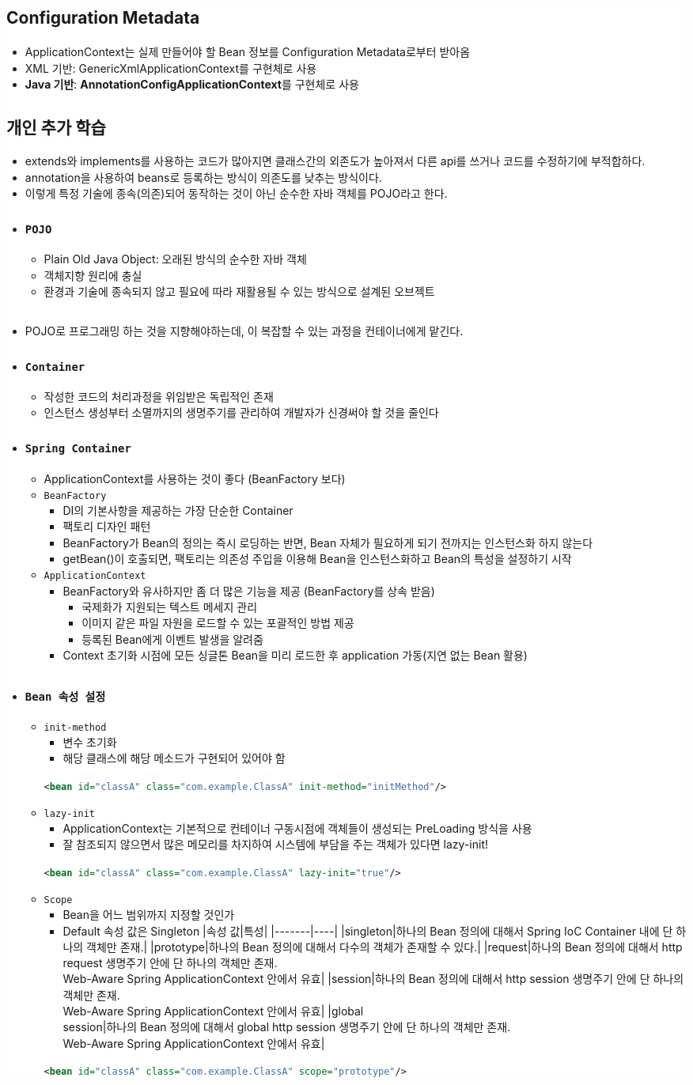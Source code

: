 ## Configuration Metadata
- ApplicationContext는 실제 만들어야 할 Bean 정보를 Configuration Metadata로부터 받아옴
- XML 기반: GenericXmlApplicationContext를 구현체로 사용
- **Java 기반**: **AnnotationConfigApplicationContext**를 구현체로 사용
##

## 개인 추가 학습
- extends와 implements를 사용하는 코드가 많아지면 클래스간의 외존도가 높아져서 다른 api를 쓰거나 코드를 수정하기에 부적합하다.
- annotation을 사용하여 beans로 등록하는 방식이 의존도를 낮추는 방식이다.
- 이렇게 특정 기술에 종속(의존)되어 동작하는 것이 아닌 순수한 자바 객체를 POJO라고 한다.
- ### `POJO`
  - Plain Old Java Object: 오래된 방식의 순수한 자바 객체
  - 객체지향 원리에 충실
  - 환경과 기술에 종속되지 않고 필요에 따라 재활용될 수 있는 방식으로 설계된 오브젝트
  ##
- POJO로 프로그래밍 하는 것을 지향해야하는데, 이 복잡할 수 있는 과정을 컨테이너에게 맡긴다.
- ### `Container`
  - 작성한 코드의 처리과정을 위임받은 독립적인 존재
  - 인스턴스 생성부터 소멸까지의 생명주기를 관리하여 개발자가 신경써야 할 것을 줄인다
- ### `Spring Container`
  - ApplicationContext를 사용하는 것이 좋다 (BeanFactory 보다)
  - `BeanFactory`
    - DI의 기본사항을 제공하는 가장 단순한 Container
    - 팩토리 디자인 패턴
    - BeanFactory가 Bean의 정의는 즉시 로딩하는 반면, Bean 자체가 필요하게 되기 전까지는 인스턴스화 하지 않는다
    - getBean()이 호출되면, 팩토리는 의존성 주입을 이용해 Bean을 인스턴스화하고 Bean의 특성을 설정하기 시작
  - `ApplicationContext`
    - BeanFactory와 유사하지만 좀 더 많은 기능을 제공 (BeanFactory를 상속 받음)
      - 국제화가 지원되는 텍스트 메세지 관리
      - 이미지 같은 파일 자원을 로드할 수 있는 포괄적인 방법 제공
      - 등록된 Bean에게 이벤트 발생을 알려줌
    - Context 초기화 시점에 모든 싱글톤 Bean을 미리 로드한 후 application 가동(지연 없는 Bean 활용)
  ##
- ### `Bean 속성 설정`
  - `init-method`
    - 변수 초기화
    - 해당 클래스에 해당 메소드가 구현되어 있어야 함
    ```xml
    <bean id="classA" class="com.example.ClassA" init-method="initMethod"/>
    ```
  - `lazy-init`
    - ApplicationContext는 기본적으로 컨테이너 구동시점에 객체들이 생성되는 PreLoading 방식을 사용
    - 잘 참조되지 않으면서 많은 메모리를 차지하여 시스템에 부담을 주는 객체가 있다면 lazy-init!
    ```xml
    <bean id="classA" class="com.example.ClassA" lazy-init="true"/>
    ```
  - `Scope`
    - Bean을 어느 범위까지 지정할 것인가
    - Default 속성 값은 Singleton
      |속성 값|특성|
      |-------|----|
      |singleton|하나의 Bean 정의에 대해서 Spring IoC Container 내에 단 하나의 객체만 존재.|
      |prototype|하나의 Bean 정의에 대해서 다수의 객체가 존재할 수 있다.|
      |request|하나의 Bean 정의에 대해서 http request 생명주기 안에 단 하나의 객체만 존재.<br/>Web-Aware Spring ApplicationContext 안에서 유효|
      |session|하나의 Bean 정의에 대해서 http session 생명주기 안에 단 하나의 객체만 존재.<br/>Web-Aware Spring ApplicationContext 안에서 유효|
      |global<br/>session|하나의 Bean 정의에 대해서 global http session 생명주기 안에 단 하나의 객체만 존재.<br/>Web-Aware Spring ApplicationContext 안에서 유효|
    ```xml
    <bean id="classA" class="com.example.ClassA" scope="prototype"/>